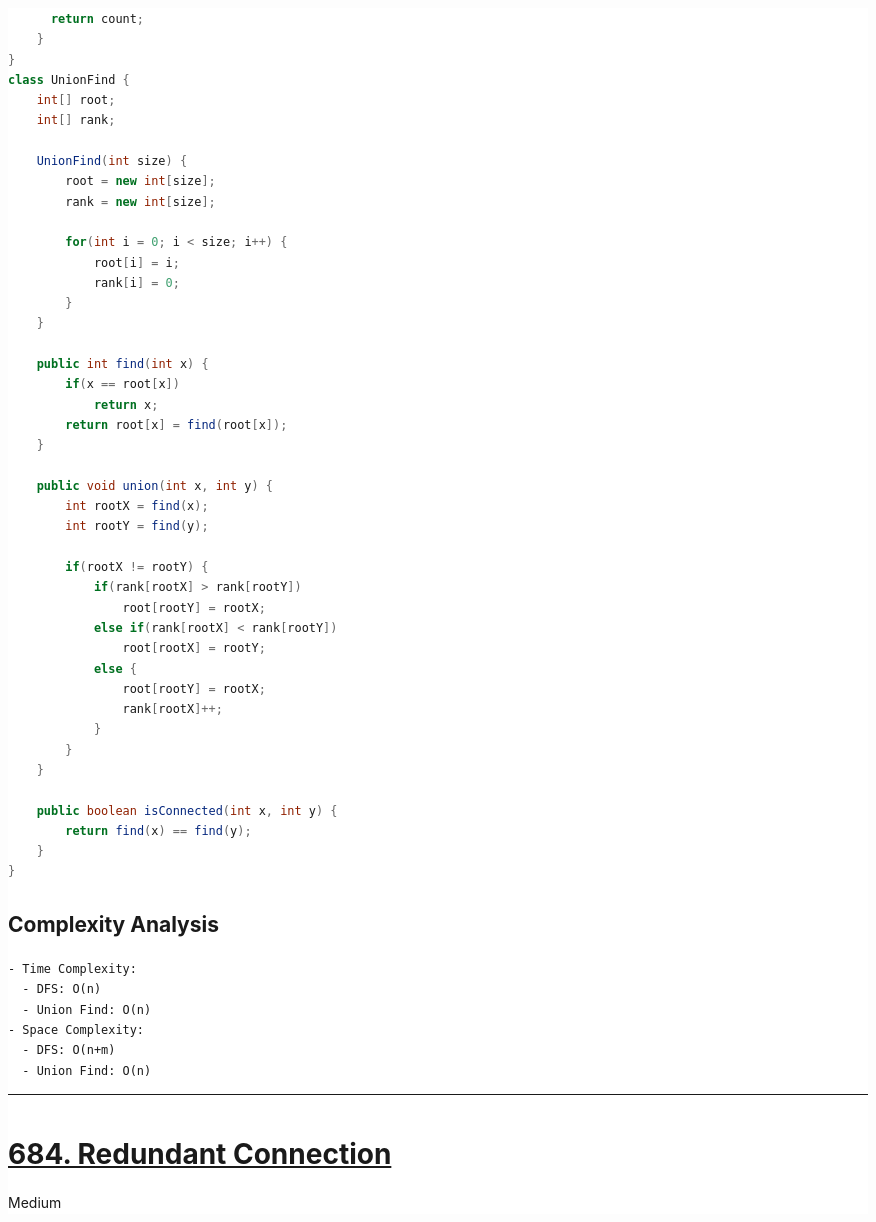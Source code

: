 ```java
      return count;
    }
}
class UnionFind {
    int[] root;
    int[] rank;
    
    UnionFind(int size) {
        root = new int[size];
        rank = new int[size];
        
        for(int i = 0; i < size; i++) {
            root[i] = i;
            rank[i] = 0;
        }
    }
    
    public int find(int x) {
        if(x == root[x])
            return x;
        return root[x] = find(root[x]);
    }
    
    public void union(int x, int y) {
        int rootX = find(x);
        int rootY = find(y);
        
        if(rootX != rootY) {
            if(rank[rootX] > rank[rootY])
                root[rootY] = rootX;
            else if(rank[rootX] < rank[rootY])
                root[rootX] = rootY;
            else {
                root[rootY] = rootX;
                rank[rootX]++;
            }
        }
    }
    
    public boolean isConnected(int x, int y) {
        return find(x) == find(y);
    }
}
```
## Complexity Analysis
```
- Time Complexity: 
  - DFS: O(n)
  - Union Find: O(n)
- Space Complexity:
  - DFS: O(n+m)
  - Union Find: O(n)
```
---
# [684. Redundant Connection](https://leetcode.com/problems/redundant-connection/)
Medium
